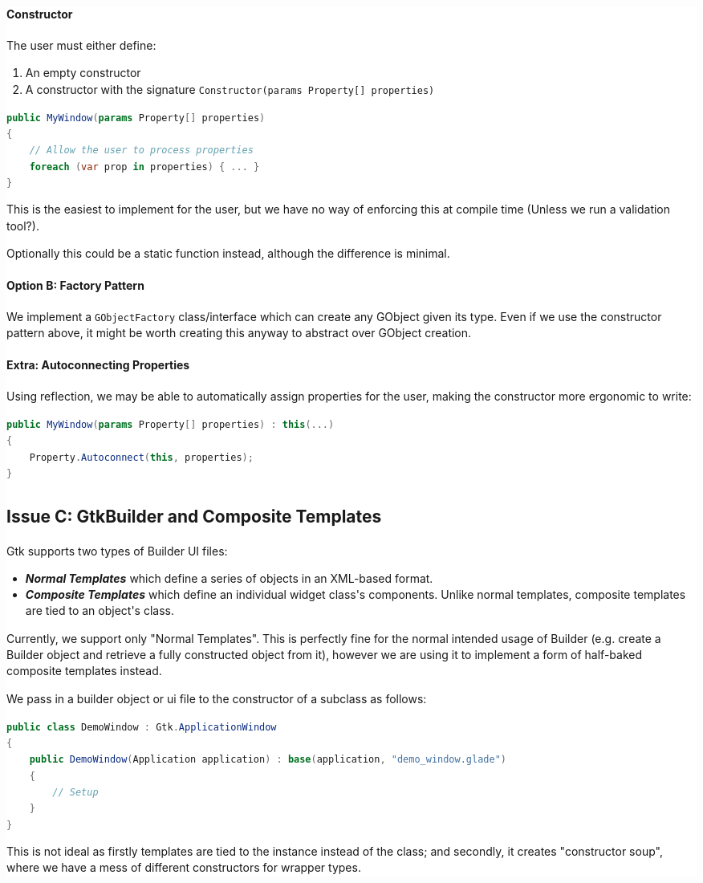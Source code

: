 #### Constructor
The user must either define:
 1. An empty constructor
 2. A constructor with the signature `Constructor(params Property[] properties)`

```cs
public MyWindow(params Property[] properties)
{
    // Allow the user to process properties
    foreach (var prop in properties) { ... }
}
```

This is the easiest to implement for the user, but we have no way of enforcing this at compile time (Unless we run a validation tool?).

Optionally this could be a static function instead, although the difference
is minimal.

#### Option B: Factory Pattern
We implement a `GObjectFactory` class/interface which can create any GObject given its type. Even if we use the constructor pattern above, it might be worth creating this anyway to abstract over GObject creation.

#### Extra: Autoconnecting Properties
Using reflection, we may be able to automatically assign properties for the user, making the constructor more ergonomic to write:

```cs
public MyWindow(params Property[] properties) : this(...)
{
    Property.Autoconnect(this, properties);
}
```

## Issue C: GtkBuilder and Composite Templates
Gtk supports two types of Builder UI files:
 - ***Normal Templates*** which define a series of objects in an XML-based format.
 - ***Composite Templates*** which define an individual widget class's components. Unlike normal templates, composite templates are tied to an object's class.

Currently, we support only "Normal Templates". This is perfectly fine for the normal intended usage of Builder (e.g. create a Builder object and retrieve a fully constructed object from it), however we are using it to implement a form of half-baked composite templates instead.

We pass in a builder object or ui file to the constructor of a subclass as follows:
```cs
public class DemoWindow : Gtk.ApplicationWindow
{
    public DemoWindow(Application application) : base(application, "demo_window.glade")
    {
        // Setup
    }
}
```
This is not ideal as firstly templates are tied to the instance instead of the class; and secondly, it creates "constructor soup", where we have a mess of different constructors for wrapper types.
